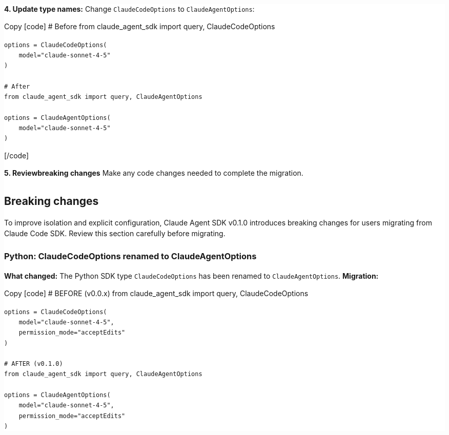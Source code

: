 **4\. Update type names:** Change `ClaudeCodeOptions` to `ClaudeAgentOptions`:

Copy
[code]
    # Before
    from claude_agent_sdk import query, ClaudeCodeOptions

    options = ClaudeCodeOptions(
        model="claude-sonnet-4-5"
    )

    # After
    from claude_agent_sdk import query, ClaudeAgentOptions

    options = ClaudeAgentOptions(
        model="claude-sonnet-4-5"
    )

[/code]

**5\. Reviewbreaking changes** Make any code changes needed to complete the migration.

## Breaking changes

To improve isolation and explicit configuration, Claude Agent SDK v0.1.0 introduces breaking changes for users migrating from Claude Code SDK. Review this section carefully before migrating.

### Python: ClaudeCodeOptions renamed to ClaudeAgentOptions

**What changed:** The Python SDK type `ClaudeCodeOptions` has been renamed to `ClaudeAgentOptions`. **Migration:**

Copy
[code]
    # BEFORE (v0.0.x)
    from claude_agent_sdk import query, ClaudeCodeOptions

    options = ClaudeCodeOptions(
        model="claude-sonnet-4-5",
        permission_mode="acceptEdits"
    )

    # AFTER (v0.1.0)
    from claude_agent_sdk import query, ClaudeAgentOptions

    options = ClaudeAgentOptions(
        model="claude-sonnet-4-5",
        permission_mode="acceptEdits"
    )
